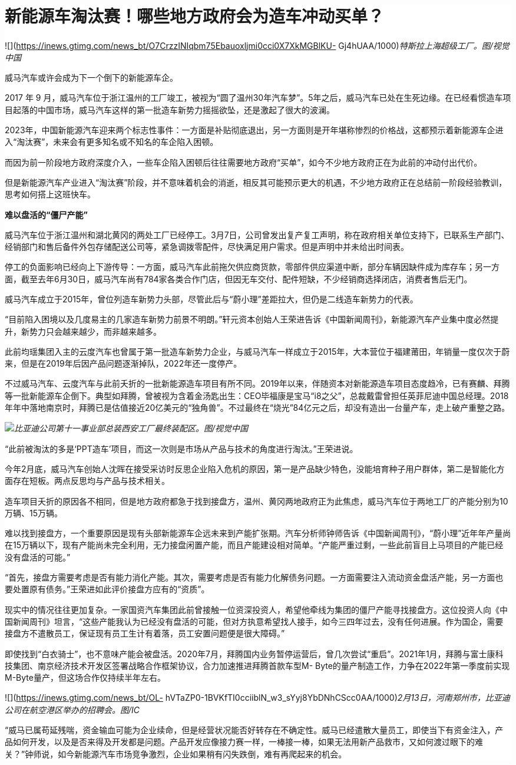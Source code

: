 # 新能源车淘汰赛！哪些地方政府会为造车冲动买单？

![](https://inews.gtimg.com/news_bt/O7CrzzINIqbm75Ebauoxljmi0cci0X7XkMGBlKU-
Gj4hUAA/1000)_特斯拉上海超级工厂。图/视觉中国_

威马汽车或许会成为下一个倒下的新能源车企。

2017 年 9
月，威马汽车位于浙江温州的工厂竣工，被视为“圆了温州30年汽车梦”。5年之后，威马汽车已处在生死边缘。在已经看惯造车项目起落的中国市场，威马汽车这样的第一批造车新势力摇摇欲坠，还是激起了很大的波澜。

2023年，中国新能源汽车迎来两个标志性事件：一方面是补贴彻底退出，另一方面则是开年堪称惨烈的价格战，这都预示着新能源车企进入“淘汰赛”，未来会有更多知名或不知名的车企陷入困顿。

而因为前一阶段地方政府深度介入，一些车企陷入困顿后往往需要地方政府“买单”，如今不少地方政府正在为此前的冲动付出代价。

但是新能源汽车产业进入“淘汰赛”阶段，并不意味着机会的消逝，相反其可能预示更大的机遇，不少地方政府正在总结前一阶段经验教训，思考如何搭上这班快车。

**难以盘活的“僵尸产能”**

威马汽车位于浙江温州和湖北黄冈的两处工厂已经停工。3月7日，公司曾发出复产复工声明，称在政府相关单位支持下，已联系生产部门、经销部门和售后备件外包存储配送公司等，紧急调拨零配件，尽快满足用户需求。但是声明中并未给出时间表。

停工的负面影响已经向上下游传导：一方面，威马汽车此前拖欠供应商货款，零部件供应渠道中断，部分车辆因缺件成为库存车；另一方面，截至去年6月30日，威马汽车尚有784家各类合作门店，但因无车交付、配件短缺，不少经销商选择闭店，消费者售后无门。

威马汽车成立于2015年，曾位列造车新势力头部，尽管此后与“蔚小理”差距拉大，但仍是二线造车新势力的代表。

“目前陷入困境以及几度易主的几家造车新势力前景不明朗。”轩元资本创始人王荣进告诉《中国新闻周刊》，新能源汽车产业集中度必然提升，新势力只会越来越少，而非越来越多。

此前均瑶集团入主的云度汽车也曾属于第一批造车新势力企业，与威马汽车一样成立于2015年，大本营位于福建莆田，年销量一度仅次于蔚来，但是在2019年后因产品问题逐渐掉队，2022年还一度停产。

不过威马汽车、云度汽车与此前夭折的一批新能源造车项目有所不同。2019年以来，伴随资本对新能源造车项目态度趋冷，已有赛麟、拜腾等一批新能源车企倒下。典型如拜腾，曾被视为含着金汤匙出生：CEO毕福康是宝马“i8之父”，总裁戴雷曾担任英菲尼迪中国总经理。2018年年中落地南京时，拜腾已是估值接近20亿美元的“独角兽”。不过最终在“烧光”84亿元之后，却没有造出一台量产车，走上破产重整之路。

![](https://inews.gtimg.com/news_bt/O-v9MvfRHYZeBETBsrxtBdvBbrVdjcASSTW_x7PYPFgf8AA/1000)_比亚迪公司第十一事业部总装西安工厂最终装配区。图/视觉中国_

“此前被淘汰的多是‘PPT造车’项目，而这一次则是市场从产品与技术的角度进行淘汰。”王荣进说。

今年2月底，威马汽车创始人沈晖在接受采访时反思企业陷入危机的原因，第一是产品缺少特色，没能培育种子用户群体，第二是智能化方面存在短板。两点反思均与产品与技术相关。

造车项目夭折的原因各不相同，但是地方政府都急于找到接盘方，温州、黄冈两地政府正为此焦虑，威马汽车位于两地工厂的产能分别为10万辆、15万辆。

难以找到接盘方，一个重要原因是现有头部新能源车企远未来到产能扩张期。汽车分析师钟师告诉《中国新闻周刊》，“蔚小理”近年年产量尚在15万辆以下，现有产能尚未完全利用，无力接盘闲置产能，而且产能建设相对简单。“产能严重过剩，一些此前盲目上马项目的产能已经没有盘活的可能。”

“首先，接盘方需要考虑是否有能力消化产能。其次，需要考虑是否有能力化解债务问题。一方面需要注入流动资金盘活产能，另一方面也要处置原有债务。”王荣进如此评价接盘方应有的“资质”。

现实中的情况往往更加复杂。一家国资汽车集团此前曾接触一位资深投资人，希望他牵线为集团的僵尸产能寻找接盘方。这位投资人向《中国新闻周刊》坦言，“这些产能我认为已经没有盘活的可能，但对方执意希望找人接手，如今三四年过去，没有任何进展。作为国企，需要接盘方不遣散员工，保证现有员工生计有着落，员工安置问题便是很大障碍。”

即使找到“白衣骑士”，也不意味产能会被盘活。2020年7月，拜腾国内业务暂停运营后，曾几次尝试“重启”。2021年1月，拜腾与富士康科技集团、南京经济技术开发区签署战略合作框架协议，合力加速推进拜腾首款车型M-
Byte的量产制造工作，力争在2022年第一季度前实现M-Byte量产，但这场合作仅持续半年左右。

![](https://inews.gtimg.com/news_bt/OL-
hVTaZP0-1BVKfTI0cciiblN_w3_sYyj8YbDNhCScc0AA/1000)_2月13日，河南郑州市，比亚迪公司在航空港区举办的招聘会。图/IC_

“威马已属苟延残喘，资金输血可能为企业续命，但是经营状况能否好转存在不确定性。威马已经遣散大量员工，即使当下有资金注入，产品如何开发，以及是否来得及开发都是问题。产品开发应像接力赛一样，一棒接一棒，如果无法用新产品救市，又如何渡过眼下的难关？”钟师说，如今新能源汽车市场竞争激烈，企业如果稍有闪失跌倒，难有再爬起来的机会。
